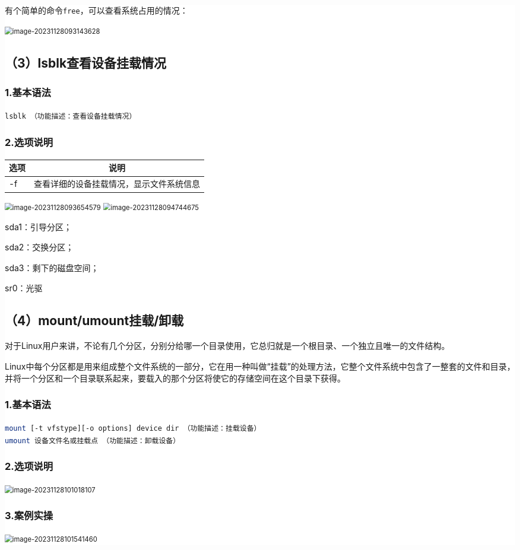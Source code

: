 有个简单的命令`free`，可以查看系统占用的情况：

<img src="https://leafalice-image.oss-cn-hangzhou.aliyuncs.com/img/2023-11-28%2Fc917a2872d05cb0dc9d15209a43461b5--3fd8--image-20231128093143628.png" alt="image-20231128093143628" style="zoom:80%;" />

## （3）lsblk查看设备挂载情况

### 1.基本语法

```
lsblk （功能描述：查看设备挂载情况）
```

### 2.选项说明

| 选项 | 说明                                     |
| ---- | ---------------------------------------- |
| -f   | 查看详细的设备挂载情况，显示文件系统信息 |

<img src="https://leafalice-image.oss-cn-hangzhou.aliyuncs.com/img/2023-11-28%2F9d525fe0b5f0d8e0ff0dd134c2b96e87--8b2e--image-20231128093654579.png" alt="image-20231128093654579" style="zoom:80%;" />

<img src="https://leafalice-image.oss-cn-hangzhou.aliyuncs.com/img/2023-11-28%2F80712c6decf3cd855ba433e3cfaa89f2--c610--image-20231128094744675.png" alt="image-20231128094744675" style="zoom:80%;" />

sda1：引导分区；

sda2：交换分区；

sda3：剩下的磁盘空间；

sr0：光驱

## （4）mount/umount挂载/卸载

对于Linux用户来讲，不论有几个分区，分别分给哪一个目录使用，它总归就是一个根目录、一个独立且唯一的文件结构。

Linux中每个分区都是用来组成整个文件系统的一部分，它在用一种叫做“挂载”的处理方法，它整个文件系统中包含了一整套的文件和目录，并将一个分区和一个目录联系起来，要载入的那个分区将使它的存储空间在这个目录下获得。

### 1.基本语法

```bash
mount [-t vfstype][-o options] device dir （功能描述：挂载设备）
umount 设备文件名或挂载点 （功能描述：卸载设备）
```

### 2.选项说明

<img src="https://leafalice-image.oss-cn-hangzhou.aliyuncs.com/img/2023-11-28%2F994e85b0238cbaa1c0e1ae05ead77f61--7407--image-20231128101018107.png" alt="image-20231128101018107" style="zoom:80%;" />

### 3.案例实操

<img src="https://leafalice-image.oss-cn-hangzhou.aliyuncs.com/img/2023-11-28%2F6c19f3d53408ab7fbcc20510126adef5--9e79--image-20231128101541460.png" alt="image-20231128101541460" style="zoom:80%;" />
